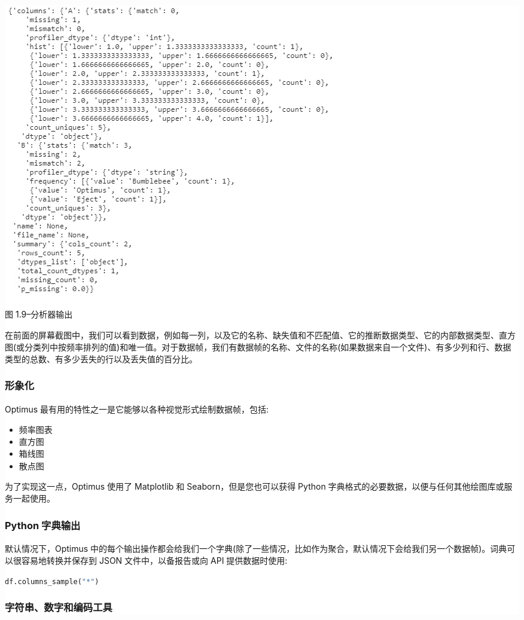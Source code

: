 ![](img/B17166_01_009.jpg)

图 1.9–分析器输出

在前面的屏幕截图中，我们可以看到数据，例如每一列，以及它的名称、缺失值和不匹配值、它的推断数据类型、它的内部数据类型、直方图(或分类列中按频率排列的值)和唯一值。对于数据帧，我们有数据帧的名称、文件的名称(如果数据来自一个文件)、有多少列和行、数据类型的总数、有多少丢失的行以及丢失值的百分比。

### 形象化

Optimus 最有用的特性之一是它能够以各种视觉形式绘制数据帧，包括:

*   频率图表
*   直方图
*   箱线图
*   散点图

为了实现这一点，Optimus 使用了 Matplotlib 和 Seaborn，但是您也可以获得 Python 字典格式的必要数据，以便与任何其他绘图库或服务一起使用。

### Python 字典输出

默认情况下，Optimus 中的每个输出操作都会给我们一个字典(除了一些情况，比如作为聚合，默认情况下会给我们另一个数据帧)。词典可以很容易地转换并保存到 JSON 文件中，以备报告或向 API 提供数据时使用:

```py
df.columns_sample("*")
```

### 字符串、数字和编码工具
